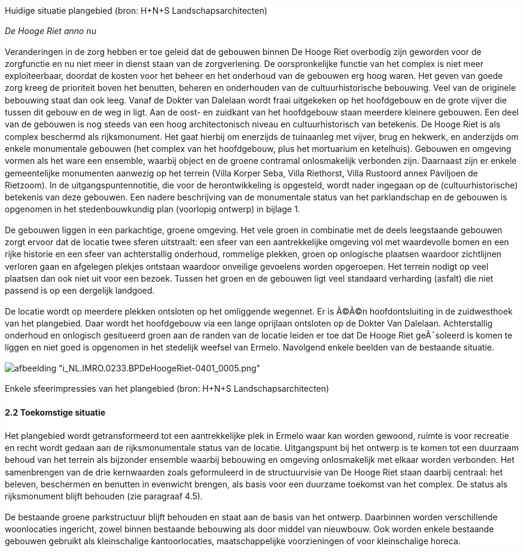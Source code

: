Huidige situatie plangebied (bron: H\+N\+S Landschapsarchitecten)

*De Hooge Riet anno nu*

Veranderingen in de zorg hebben er toe geleid dat de gebouwen binnen De Hooge Riet overbodig zijn geworden voor de zorgfunctie en nu niet meer in dienst staan van de zorgverlening. De oorspronkelijke functie van het complex is niet meer exploiteerbaar, doordat de kosten voor het beheer en het onderhoud van de gebouwen erg hoog waren. Het geven van goede zorg kreeg de prioriteit boven het benutten, beheren en onderhouden van de cultuurhistorische bebouwing. Veel van de originele bebouwing staat dan ook leeg. Vanaf de Dokter van Dalelaan wordt fraai uitgekeken op het hoofdgebouw en de grote vijver die tussen dit gebouw en de weg in ligt. Aan de oost\- en zuidkant van het hoofdgebouw staan meerdere kleinere gebouwen. Een deel van de gebouwen is nog steeds van een hoog architectonisch niveau en cultuurhistorisch van betekenis. De Hooge Riet is als complex beschermd als rijksmonument. Het gaat hierbij om enerzijds de tuinaanleg met vijver, brug en hekwerk, en anderzijds om enkele monumentale gebouwen (het complex van het hoofdgebouw, plus het mortuarium en ketelhuis). Gebouwen en omgeving vormen als het ware een ensemble, waarbij object en de groene contramal onlosmakelijk verbonden zijn. Daarnaast zijn er enkele gemeentelijke monumenten aanwezig op het terrein (Villa Korper Seba, Villa Riethorst, Villa Rustoord annex Paviljoen de Rietzoom). In de uitgangspuntennotitie, die voor de herontwikkeling is opgesteld, wordt nader ingegaan op de (cultuurhistorische) betekenis van deze gebouwen. Een nadere beschrijving van de monumentale status van het parklandschap en de gebouwen is opgenomen in het stedenbouwkundig plan (voorlopig ontwerp) in bijlage 1.

De gebouwen liggen in een parkachtige, groene omgeving. Het vele groen in combinatie met de deels leegstaande gebouwen zorgt ervoor dat de locatie twee sferen uitstraalt: een sfeer van een aantrekkelijke omgeving vol met waardevolle bomen en een rijke historie en een sfeer van achterstallig onderhoud, rommelige plekken, groen op onlogische plaatsen waardoor zichtlijnen verloren gaan en afgelegen plekjes ontstaan waardoor onveilige gevoelens worden opgeroepen. Het terrein nodigt op veel plaatsen dan ook niet uit voor een bezoek. Tussen het groen en de gebouwen ligt veel standaard verharding (asfalt) die niet passend is op een dergelijk landgoed.

De locatie wordt op meerdere plekken ontsloten op het omliggende wegennet. Er is Ã©Ã©n hoofdontsluiting in de zuidwesthoek van het plangebied. Daar wordt het hoofdgebouw via een lange oprijlaan ontsloten op de Dokter Van Dalelaan. Achterstallig onderhoud en onlogisch gesitueerd groen aan de randen van de locatie leiden er toe dat De Hooge Riet geÃ¯soleerd is komen te liggen en niet goed is opgenomen in het stedelijk weefsel van Ermelo. Navolgend enkele beelden van de bestaande situatie.

![afbeelding "i_NL.IMRO.0233.BPDeHoogeRiet-0401_0005.png"](i_NL.IMRO.0233.BPDeHoogeRiet-0401_0005.png)

Enkele sfeerimpressies van het plangebied (bron: H\+N\+S Landschapsarchitecten)

#### 2\.2 Toekomstige situatie

Het plangebied wordt getransformeerd tot een aantrekkelijke plek in Ermelo waar kan worden gewoond, ruimte is voor recreatie en recht wordt gedaan aan de rijksmonumentale status van de locatie. Uitgangspunt bij het ontwerp is te komen tot een duurzaam behoud van het terrein als bijzonder ensemble waarbij bebouwing en omgeving onlosmakelijk met elkaar worden verbonden. Het samenbrengen van de drie kernwaarden zoals geformuleerd in de structuurvisie van De Hooge Riet staan daarbij centraal: het beleven, beschermen en benutten in evenwicht brengen, als basis voor een duurzame toekomst van het complex. De status als rijksmonument blijft behouden (zie paragraaf 4\.5).

De bestaande groene parkstructuur blijft behouden en staat aan de basis van het ontwerp. Daarbinnen worden verschillende woonlocaties ingericht, zowel binnen bestaande bebouwing als door middel van nieuwbouw. Ook worden enkele bestaande gebouwen gebruikt als kleinschalige kantoorlocaties, maatschappelijke voorzieningen of voor kleinschalige horeca.
